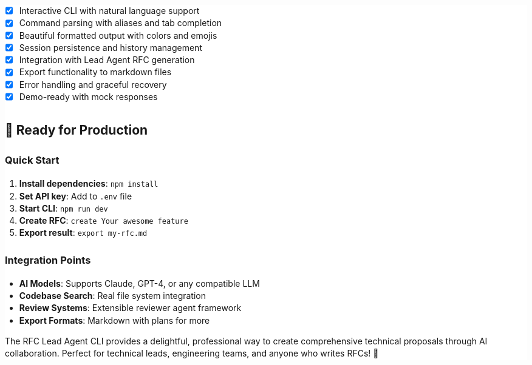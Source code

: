 - [x] Interactive CLI with natural language support
- [x] Command parsing with aliases and tab completion
- [x] Beautiful formatted output with colors and emojis
- [x] Session persistence and history management
- [x] Integration with Lead Agent RFC generation
- [x] Export functionality to markdown files
- [x] Error handling and graceful recovery
- [x] Demo-ready with mock responses

## 🚀 Ready for Production

### Quick Start
1. **Install dependencies**: `npm install`
2. **Set API key**: Add to `.env` file  
3. **Start CLI**: `npm run dev`
4. **Create RFC**: `create Your awesome feature`
5. **Export result**: `export my-rfc.md`

### Integration Points
- **AI Models**: Supports Claude, GPT-4, or any compatible LLM
- **Codebase Search**: Real file system integration
- **Review Systems**: Extensible reviewer agent framework
- **Export Formats**: Markdown with plans for more

The RFC Lead Agent CLI provides a delightful, professional way to create comprehensive technical proposals through AI collaboration. Perfect for technical leads, engineering teams, and anyone who writes RFCs! 🎉